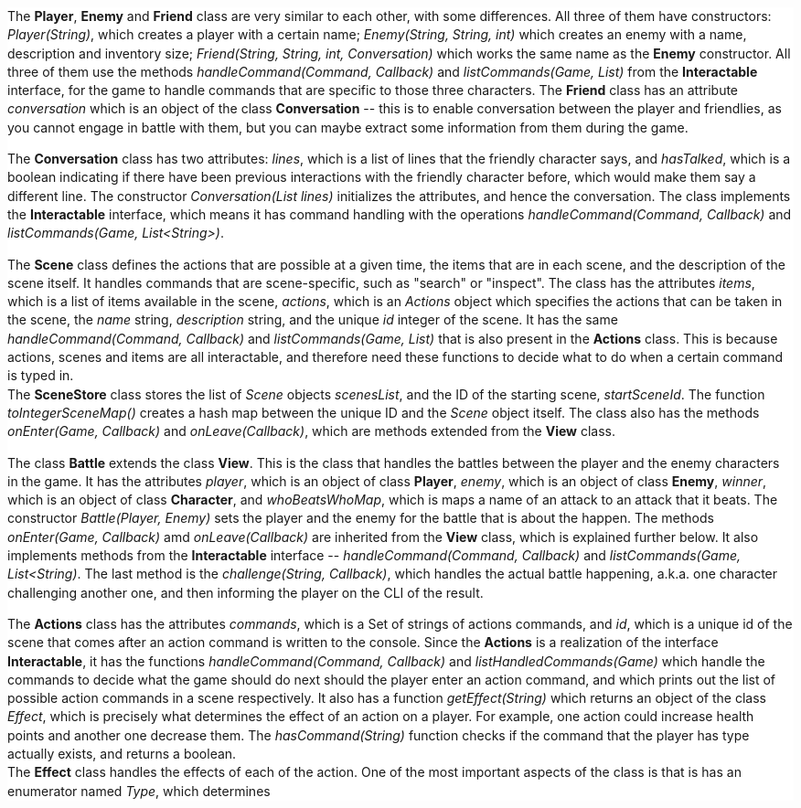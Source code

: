 The **Player**, **Enemy** and **Friend** class are very similar to each other, with some differences. All three of them have constructors: *Player(String)*, which creates
a player with a certain name; *Enemy(String, String, int)* which creates an enemy with a name, description and inventory size; *Friend(String, String, int, Conversation)*
which works the same name as the **Enemy** constructor. All three of them use the methods *handleCommand(Command, Callback)* and *listCommands(Game, List<String>)* from the
**Interactable** interface, for the game to handle commands that are specific to those three characters. The **Friend** class has an attribute *conversation* which is an object
of the class **Conversation** -- this is to enable conversation between the player and friendlies, as you cannot engage in battle with them, but you can maybe
extract some information from them during the game.

The **Conversation** class has two attributes: *lines*, which is a list of lines that the friendly character says, and *hasTalked*, which is a boolean indicating
if there have been previous interactions with the friendly character before, which would make them say a different line. The constructor *Conversation(List<String> lines)*
initializes the attributes, and hence the conversation. The class implements the **Interactable** interface, which means it has command handling with the
operations *handleCommand(Command, Callback)* and *listCommands(Game, List&lt;String>)*.

The **Scene** class defines the actions that are possible at a given time, the items that are in each scene, and the description of the scene itself.
It handles commands that are scene-specific, such as "search" or "inspect". The class has the attributes *items*, which is a list of items available in the scene,
*actions*, which is an *Actions* object which specifies the actions that can be taken in the scene, the *name* string, *description* string, and the unique *id*
integer of the scene. It has the same *handleCommand(Command, Callback)* and *listCommands(Game, List<String>)* that is also present in the **Actions** class. This is because
actions, scenes and items are all interactable, and therefore need these functions to decide what to do when a certain command is typed in. \
The **SceneStore** class stores the list of *Scene* objects *scenesList*, and the ID of the starting scene, *startSceneId*. The function *toIntegerSceneMap()*
creates a hash map between the unique ID and the *Scene* object itself. The class also has the methods *onEnter(Game, Callback)* and *onLeave(Callback)*, which are
methods extended from the **View** class.

The class **Battle** extends the class **View**. This is the class that handles the battles between the player and the enemy characters in the game.
It has the attributes *player*, which is an object of class **Player**, *enemy*, which is an object of class **Enemy**, *winner*, which is an object of class
**Character**, and *whoBeatsWhoMap*, which is maps a name of an attack to an attack that it beats. The constructor *Battle(Player, Enemy)* sets the player and the
enemy for the battle that is about the happen. The methods *onEnter(Game, Callback)* amd *onLeave(Callback)* are inherited from the **View** class, which is
explained further below. It also implements methods from the **Interactable** interface -- *handleCommand(Command, Callback)* and *listCommands(Game, List<String)*. The last
method is the *challenge(String, Callback)*, which handles the actual battle happening, a.k.a. one character challenging another one,
and then informing the player on the CLI of the result.

The **Actions** class has the attributes *commands*, which is a Set of strings of actions commands, and *id*, which is a unique id of the scene that comes
after an action command is written to the console. Since the **Actions** is a realization of the interface **Interactable**, it has the functions *handleCommand(Command, Callback)*
and *listHandledCommands(Game)* which handle the commands to decide what the game should do next should the player enter an action command, and which
prints out the list of possible action commands in a scene respectively. It also has a function *getEffect(String)* which returns an object of the class *Effect*,
which is precisely what determines the effect of an action on a player. For example, one action could increase health points and another one decrease them. The
*hasCommand(String)* function checks if the command that the player has type actually exists, and returns a boolean. \
The **Effect** class handles the effects of each of the action. One of the most important aspects of the class is that is has an enumerator named *Type*, which determines
